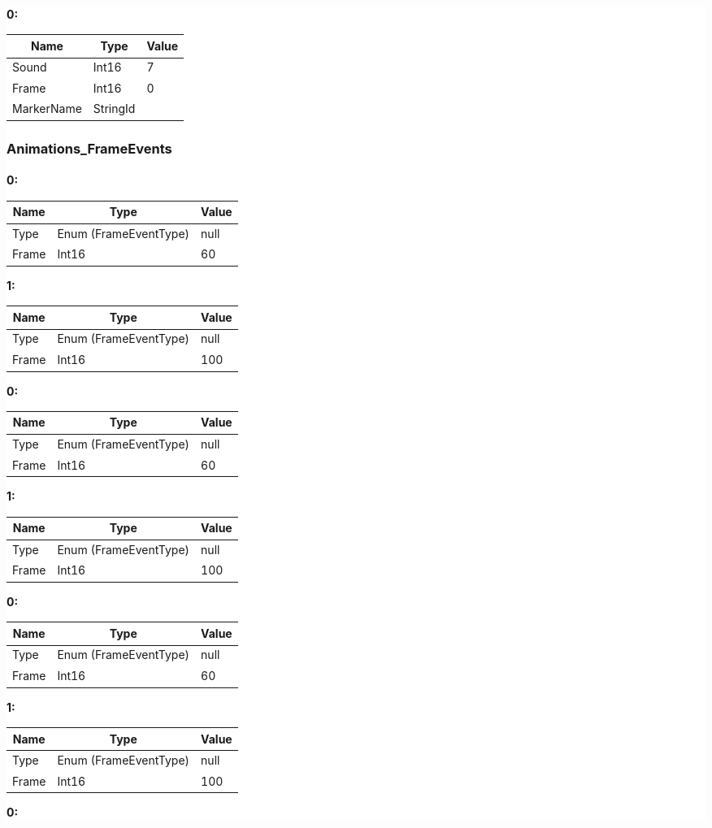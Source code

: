 
**0:**

Name	| Type	| Value
---	|---	|---	|
Sound	|Int16	|7
Frame	|Int16	|0
MarkerName	|StringId	|


### Animations_FrameEvents

**0:**

Name	| Type	| Value
---	|---	|---	|
Type	|Enum (FrameEventType)	|null
Frame	|Int16	|60


**1:**

Name	| Type	| Value
---	|---	|---	|
Type	|Enum (FrameEventType)	|null
Frame	|Int16	|100


**0:**

Name	| Type	| Value
---	|---	|---	|
Type	|Enum (FrameEventType)	|null
Frame	|Int16	|60


**1:**

Name	| Type	| Value
---	|---	|---	|
Type	|Enum (FrameEventType)	|null
Frame	|Int16	|100


**0:**

Name	| Type	| Value
---	|---	|---	|
Type	|Enum (FrameEventType)	|null
Frame	|Int16	|60


**1:**

Name	| Type	| Value
---	|---	|---	|
Type	|Enum (FrameEventType)	|null
Frame	|Int16	|100


**0:**
